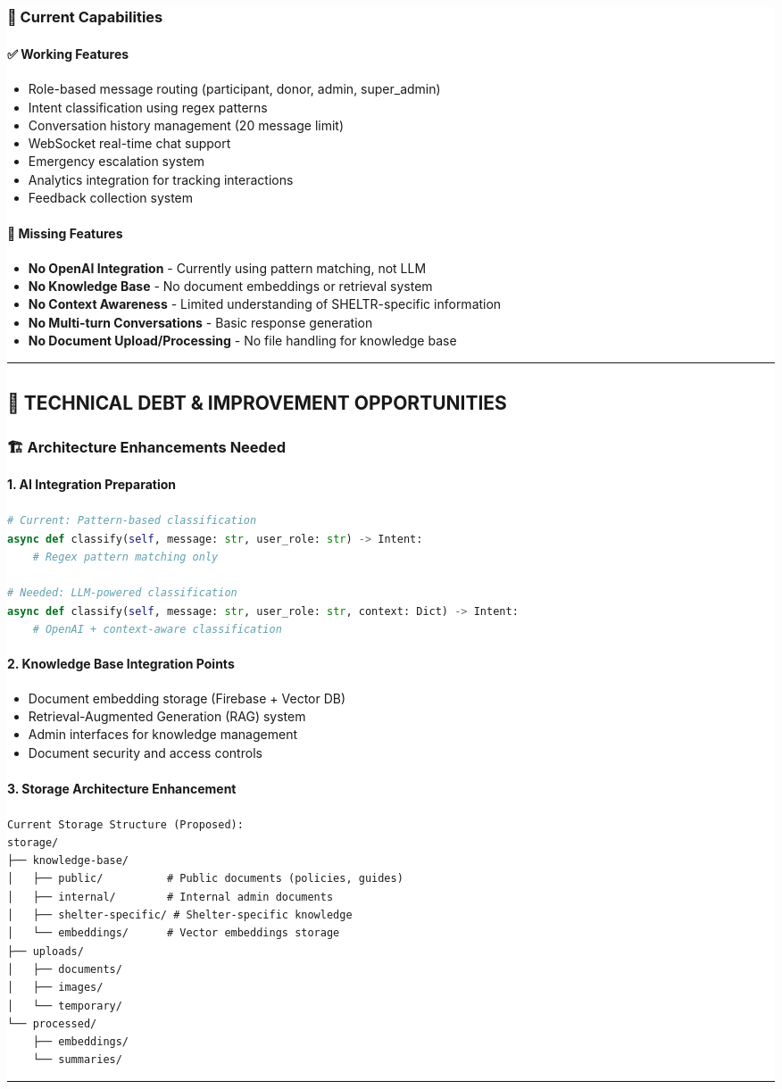 ### **🔧 Current Capabilities**

#### **✅ Working Features**
- Role-based message routing (participant, donor, admin, super_admin)
- Intent classification using regex patterns
- Conversation history management (20 message limit)
- WebSocket real-time chat support
- Emergency escalation system
- Analytics integration for tracking interactions
- Feedback collection system

#### **🚫 Missing Features**
- **No OpenAI Integration** - Currently using pattern matching, not LLM
- **No Knowledge Base** - No document embeddings or retrieval system
- **No Context Awareness** - Limited understanding of SHELTR-specific information
- **No Multi-turn Conversations** - Basic response generation
- **No Document Upload/Processing** - No file handling for knowledge base

---

## 🔄 **TECHNICAL DEBT & IMPROVEMENT OPPORTUNITIES**

### **🏗️ Architecture Enhancements Needed**

#### **1. AI Integration Preparation**
```python
# Current: Pattern-based classification
async def classify(self, message: str, user_role: str) -> Intent:
    # Regex pattern matching only

# Needed: LLM-powered classification
async def classify(self, message: str, user_role: str, context: Dict) -> Intent:
    # OpenAI + context-aware classification
```

#### **2. Knowledge Base Integration Points**
- Document embedding storage (Firebase + Vector DB)
- Retrieval-Augmented Generation (RAG) system
- Admin interfaces for knowledge management
- Document security and access controls

#### **3. Storage Architecture Enhancement**
```
Current Storage Structure (Proposed):
storage/
├── knowledge-base/
│   ├── public/          # Public documents (policies, guides)
│   ├── internal/        # Internal admin documents
│   ├── shelter-specific/ # Shelter-specific knowledge
│   └── embeddings/      # Vector embeddings storage
├── uploads/
│   ├── documents/
│   ├── images/
│   └── temporary/
└── processed/
    ├── embeddings/
    └── summaries/
```

---